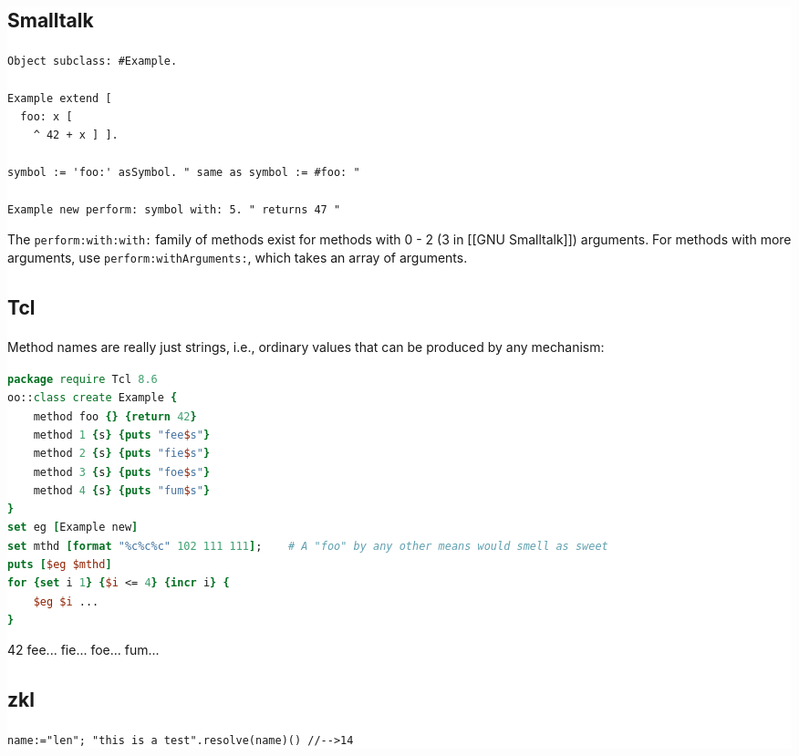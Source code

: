 

## Smalltalk


```smalltalk
Object subclass: #Example.

Example extend [
  foo: x [
    ^ 42 + x ] ].

symbol := 'foo:' asSymbol. " same as symbol := #foo: "

Example new perform: symbol with: 5. " returns 47 "
```

The <code>perform:with:with:</code> family of methods exist for methods with 0 - 2 (3 in [[GNU Smalltalk]]) arguments. For methods with more arguments, use <code>perform:withArguments:</code>, which takes an array of arguments.


## Tcl

Method names are really just strings, i.e., ordinary values that can be produced by any mechanism:

```tcl
package require Tcl 8.6
oo::class create Example {
    method foo {} {return 42}
    method 1 {s} {puts "fee$s"}
    method 2 {s} {puts "fie$s"}
    method 3 {s} {puts "foe$s"}
    method 4 {s} {puts "fum$s"}
}
set eg [Example new]
set mthd [format "%c%c%c" 102 111 111];    # A "foo" by any other means would smell as sweet
puts [$eg $mthd]
for {set i 1} {$i <= 4} {incr i} {
    $eg $i ...
}
```

 42
 fee...
 fie...
 foe...
 fum...


## zkl


```zkl
name:="len"; "this is a test".resolve(name)() //-->14
```


